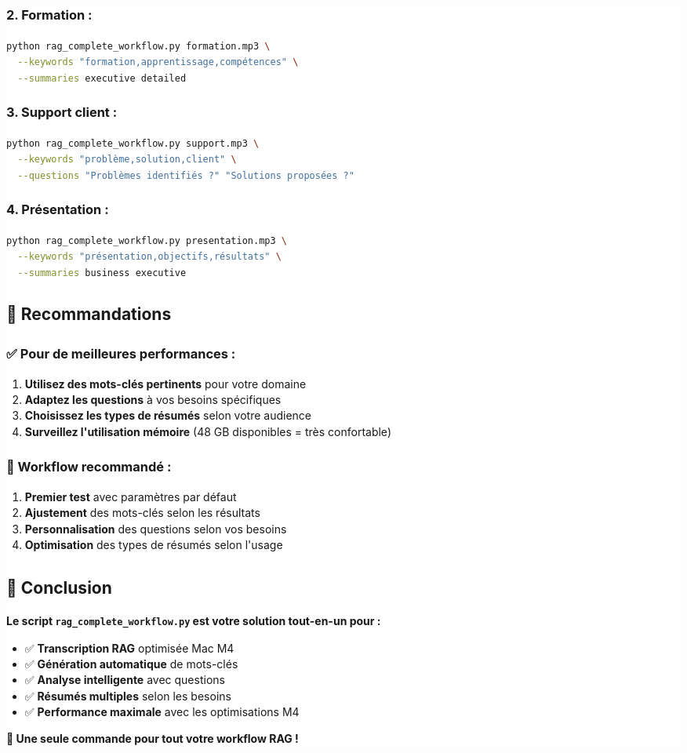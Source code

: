 ### **2. Formation :**
```bash
python rag_complete_workflow.py formation.mp3 \
  --keywords "formation,apprentissage,compétences" \
  --summaries executive detailed
```

### **3. Support client :**
```bash
python rag_complete_workflow.py support.mp3 \
  --keywords "problème,solution,client" \
  --questions "Problèmes identifiés ?" "Solutions proposées ?"
```

### **4. Présentation :**
```bash
python rag_complete_workflow.py presentation.mp3 \
  --keywords "présentation,objectifs,résultats" \
  --summaries business executive
```

## 🎯 **Recommandations**

### **✅ Pour de meilleures performances :**
1. **Utilisez des mots-clés pertinents** pour votre domaine
2. **Adaptez les questions** à vos besoins spécifiques
3. **Choisissez les types de résumés** selon votre audience
4. **Surveillez l'utilisation mémoire** (48 GB disponibles = très confortable)

### **🚀 Workflow recommandé :**
1. **Premier test** avec paramètres par défaut
2. **Ajustement** des mots-clés selon les résultats
3. **Personnalisation** des questions selon vos besoins
4. **Optimisation** des types de résumés selon l'usage

## 🎉 **Conclusion**

**Le script `rag_complete_workflow.py` est votre solution tout-en-un pour :**

- ✅ **Transcription RAG** optimisée Mac M4
- ✅ **Génération automatique** de mots-clés
- ✅ **Analyse intelligente** avec questions
- ✅ **Résumés multiples** selon les besoins
- ✅ **Performance maximale** avec les optimisations M4

**🚀 Une seule commande pour tout votre workflow RAG !**
